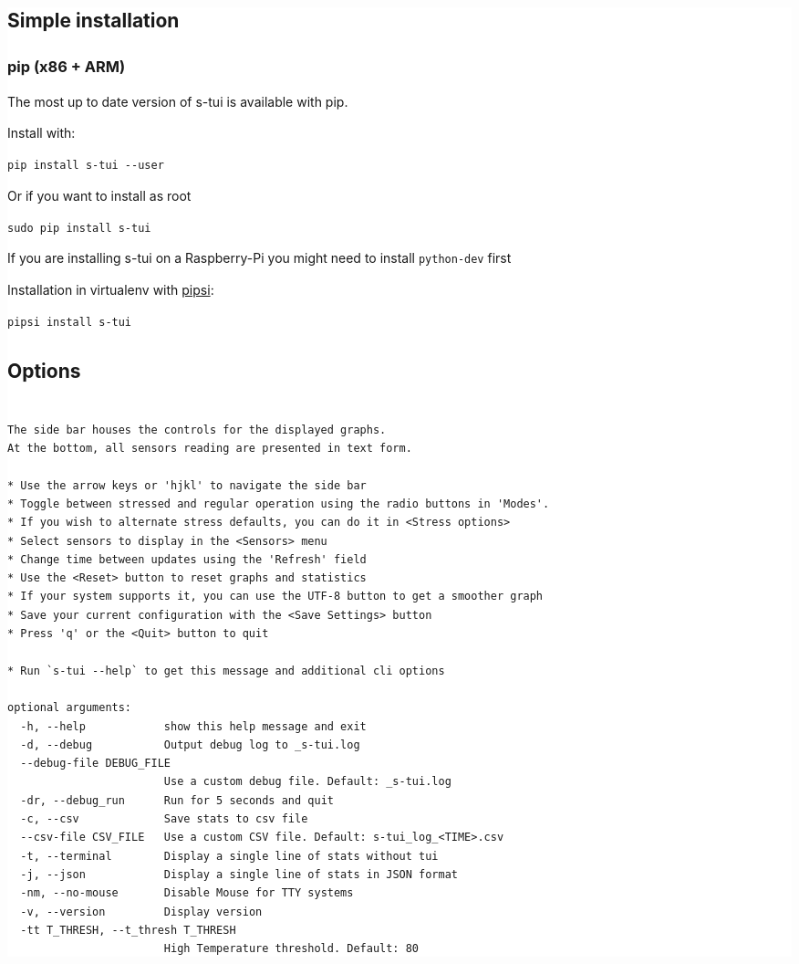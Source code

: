 ## Simple installation
### pip (x86 + ARM)
The most up to date version of s-tui is available with pip.

Install with:
```
pip install s-tui --user
```
Or if you want to install as root
```
sudo pip install s-tui
```

If you are installing s-tui on a Raspberry-Pi you might need to install `python-dev` first

Installation in virtualenv with [pipsi](https://github.com/mitsuhiko/pipsi):
```
pipsi install s-tui
```

## Options
``` TUI interface:

The side bar houses the controls for the displayed graphs.
At the bottom, all sensors reading are presented in text form.

* Use the arrow keys or 'hjkl' to navigate the side bar
* Toggle between stressed and regular operation using the radio buttons in 'Modes'.
* If you wish to alternate stress defaults, you can do it in <Stress options>
* Select sensors to display in the <Sensors> menu
* Change time between updates using the 'Refresh' field
* Use the <Reset> button to reset graphs and statistics
* If your system supports it, you can use the UTF-8 button to get a smoother graph
* Save your current configuration with the <Save Settings> button
* Press 'q' or the <Quit> button to quit

* Run `s-tui --help` to get this message and additional cli options

optional arguments:
  -h, --help            show this help message and exit
  -d, --debug           Output debug log to _s-tui.log
  --debug-file DEBUG_FILE
                        Use a custom debug file. Default: _s-tui.log
  -dr, --debug_run      Run for 5 seconds and quit
  -c, --csv             Save stats to csv file
  --csv-file CSV_FILE   Use a custom CSV file. Default: s-tui_log_<TIME>.csv
  -t, --terminal        Display a single line of stats without tui
  -j, --json            Display a single line of stats in JSON format
  -nm, --no-mouse       Disable Mouse for TTY systems
  -v, --version         Display version
  -tt T_THRESH, --t_thresh T_THRESH
                        High Temperature threshold. Default: 80

```
